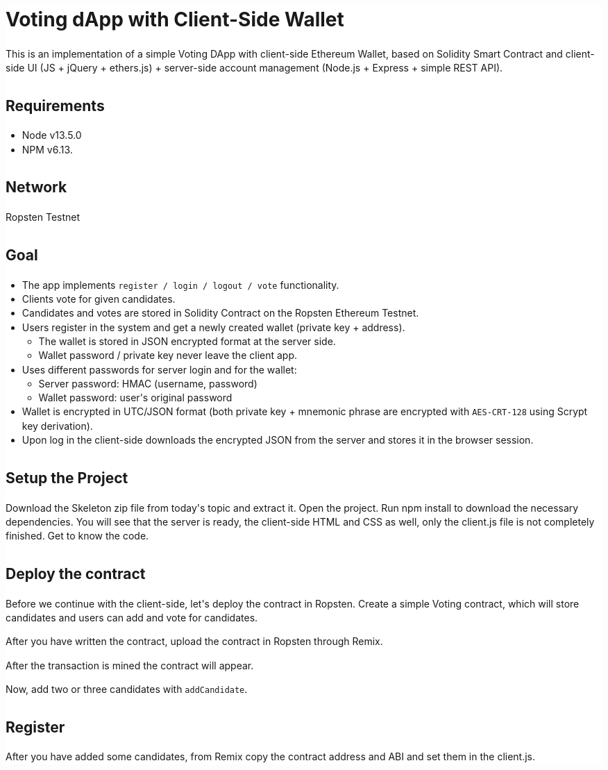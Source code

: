 # Voting dApp with Client-Side Wallet
This is an implementation of a simple Voting DApp with client-side Ethereum Wallet, based on Solidity Smart Contract and client-side UI (JS + jQuery + ethers.js) + server-side account management (Node.js + Express + simple REST API).

## Requirements
*	Node 	v13.5.0
*	NPM 	v6.13.

## Network
Ropsten Testnet

## Goal
*	The app implements `register / login / logout / vote` functionality.
*	Clients vote for given candidates.
*	Candidates and votes are stored in Solidity Contract on the Ropsten Ethereum Testnet.
*	Users register in the system and get a newly created wallet (private key + address).
    *	The wallet is stored in JSON encrypted format at the server side.
    *	Wallet password / private key never leave the client app.
*	Uses different passwords for server login and for the wallet:
    *	Server password: HMAC (username, password)
    *	Wallet password: user's original password
*	Wallet is encrypted in UTC/JSON format (both private key + mnemonic phrase are encrypted with `AES-CRT-128` using Scrypt key derivation).
*	Upon log in the client-side downloads the encrypted JSON from the server and stores it in the browser session.
 
## Setup the Project
Download the Skeleton zip file from today's topic and extract it. Open the project. Run npm install to download the necessary dependencies. You will see that the server is ready, the client-side HTML and CSS as well, only the client.js file is not completely finished. 
Get to know the code.
 
## Deploy the contract
Before we continue with the client-side, let's deploy the contract in Ropsten. Create a simple Voting contract, which will store candidates and users can add and vote for candidates.
 
After you have written the contract, upload the contract in Ropsten through Remix.
 
After the transaction is mined the contract will appear.
 
Now, add two or three candidates with `addCandidate`.
 
## Register
After you have added some candidates, from Remix copy the contract address and ABI and set them in the client.js.
 